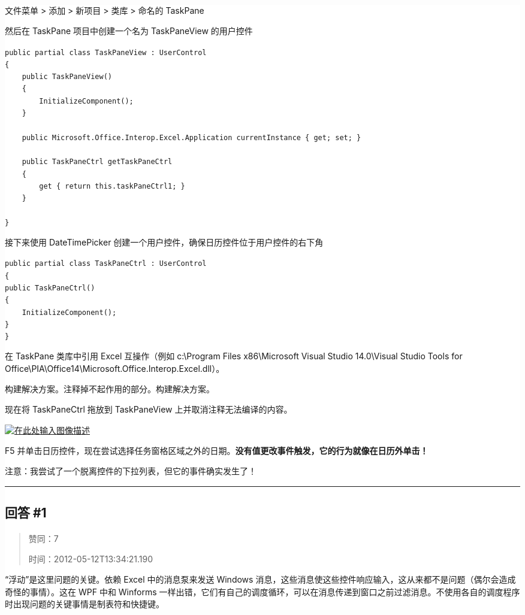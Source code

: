 文件菜单 > 添加 > 新项目 > 类库 > 命名的 TaskPane

然后在 TaskPane 项目中创建一个名为 TaskPaneView 的用户控件

```
public partial class TaskPaneView : UserControl
{
    public TaskPaneView()
    {
        InitializeComponent();
    }

    public Microsoft.Office.Interop.Excel.Application currentInstance { get; set; }

    public TaskPaneCtrl getTaskPaneCtrl
    {
        get { return this.taskPaneCtrl1; }
    }  

} 
```

接下来使用 DateTimePicker 创建一个用户控件，确保日历控件位于用户控件的右下角

```
public partial class TaskPaneCtrl : UserControl
{
public TaskPaneCtrl()
{
    InitializeComponent();
}
} 
```

在 TaskPane 类库中引用 Excel 互操作（例如 c:\Program Files x86\Microsoft Visual Studio 14.0\Visual Studio Tools for Office\PIA\Office14\Microsoft.Office.Interop.Excel.dll）。

构建解决方案。注释掉不起作用的部分。构建解决方案。

现在将 TaskPaneCtrl 拖放到 TaskPaneView 上并取消注释无法编译的内容。

[![在此处输入图像描述](../Images/58089a6a2c8b19339ff3c54de88b21ac.png)](https://i.stack.imgur.com/oL7iP.png)

F5 并单击日历控件，现在尝试选择任务窗格区域之外的日期。**没有值更改事件触发，它的行为就像在日历外单击！**

注意：我尝试了一个脱离控件的下拉列表，但它的事件确实发生了！

* * *

## 回答 #1

> 赞同：7
> 
> 时间：2012-05-12T13:34:21.190

“浮动”是这里问题的关键。依赖 Excel 中的消息泵来发送 Windows 消息，这些消息使这些控件响应输入，这从来都不是问题（偶尔会造成奇怪的事情）。这在 WPF 中和 Winforms 一样出错，它们有自己的调度循环，可以在消息传递到窗口之前过滤消息。不使用各自的调度程序时出现问题的关键事情是制表符和快捷键。

